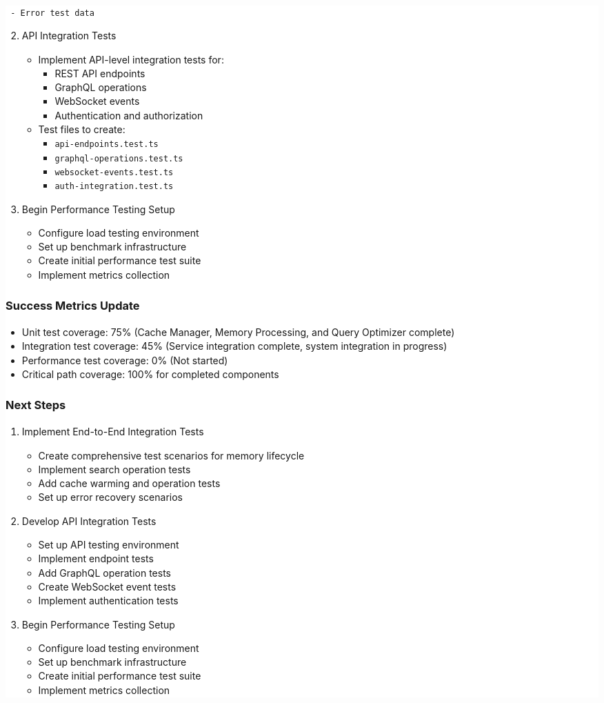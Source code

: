      - Error test data

2. API Integration Tests
   - Implement API-level integration tests for:
     - REST API endpoints
     - GraphQL operations
     - WebSocket events
     - Authentication and authorization
   - Test files to create:
     - `api-endpoints.test.ts`
     - `graphql-operations.test.ts`
     - `websocket-events.test.ts`
     - `auth-integration.test.ts`

3. Begin Performance Testing Setup
   - Configure load testing environment
   - Set up benchmark infrastructure
   - Create initial performance test suite
   - Implement metrics collection

### Success Metrics Update
- Unit test coverage: 75% (Cache Manager, Memory Processing, and Query Optimizer complete)
- Integration test coverage: 45% (Service integration complete, system integration in progress)
- Performance test coverage: 0% (Not started)
- Critical path coverage: 100% for completed components

### Next Steps
1. Implement End-to-End Integration Tests
   - Create comprehensive test scenarios for memory lifecycle
   - Implement search operation tests
   - Add cache warming and operation tests
   - Set up error recovery scenarios

2. Develop API Integration Tests
   - Set up API testing environment
   - Implement endpoint tests
   - Add GraphQL operation tests
   - Create WebSocket event tests
   - Implement authentication tests

3. Begin Performance Testing Setup
   - Configure load testing environment
   - Set up benchmark infrastructure
   - Create initial performance test suite
   - Implement metrics collection

 
 